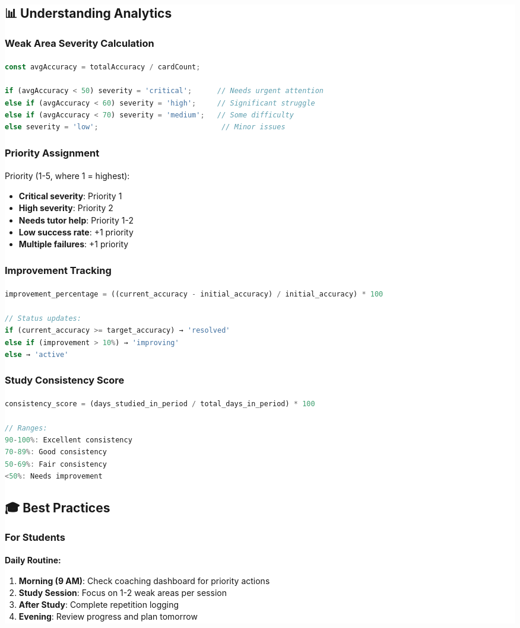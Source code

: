 ## 📊 Understanding Analytics

### Weak Area Severity Calculation

```typescript
const avgAccuracy = totalAccuracy / cardCount;

if (avgAccuracy < 50) severity = 'critical';      // Needs urgent attention
else if (avgAccuracy < 60) severity = 'high';     // Significant struggle
else if (avgAccuracy < 70) severity = 'medium';   // Some difficulty
else severity = 'low';                             // Minor issues
```

### Priority Assignment

Priority (1-5, where 1 = highest):
- **Critical severity**: Priority 1
- **High severity**: Priority 2
- **Needs tutor help**: Priority 1-2
- **Low success rate**: +1 priority
- **Multiple failures**: +1 priority

### Improvement Tracking

```typescript
improvement_percentage = ((current_accuracy - initial_accuracy) / initial_accuracy) * 100

// Status updates:
if (current_accuracy >= target_accuracy) → 'resolved'
else if (improvement > 10%) → 'improving'
else → 'active'
```

### Study Consistency Score

```typescript
consistency_score = (days_studied_in_period / total_days_in_period) * 100

// Ranges:
90-100%: Excellent consistency
70-89%: Good consistency
50-69%: Fair consistency
<50%: Needs improvement
```

## 🎓 Best Practices

### For Students

**Daily Routine:**
1. **Morning (9 AM)**: Check coaching dashboard for priority actions
2. **Study Session**: Focus on 1-2 weak areas per session
3. **After Study**: Complete repetition logging
4. **Evening**: Review progress and plan tomorrow
